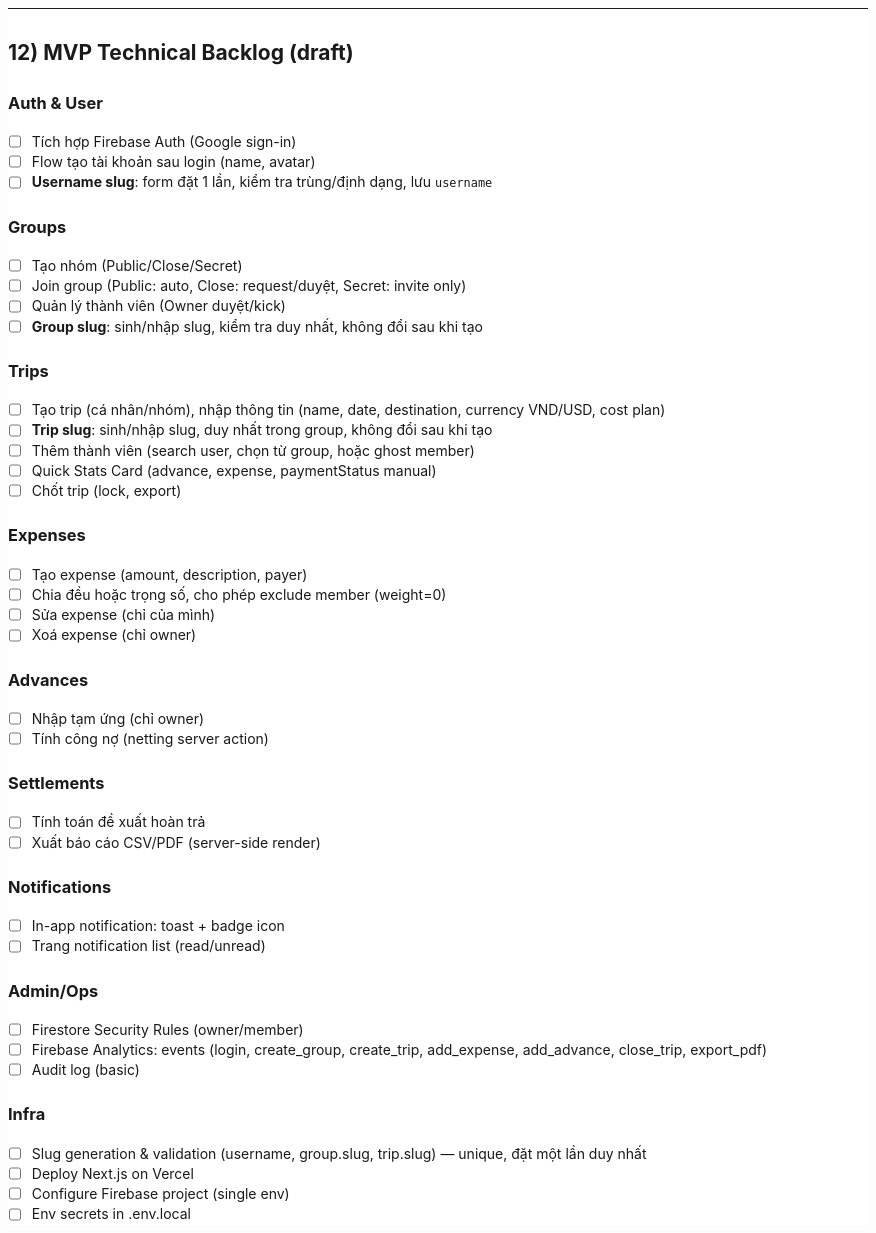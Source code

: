 
---

## 12) MVP Technical Backlog (draft)

### Auth & User
- [ ] Tích hợp Firebase Auth (Google sign-in)
- [ ] Flow tạo tài khoản sau login (name, avatar)
- [ ] **Username slug**: form đặt 1 lần, kiểm tra trùng/định dạng, lưu `username`

### Groups
- [ ] Tạo nhóm (Public/Close/Secret)
- [ ] Join group (Public: auto, Close: request/duyệt, Secret: invite only)
- [ ] Quản lý thành viên (Owner duyệt/kick)
- [ ] **Group slug**: sinh/nhập slug, kiểm tra duy nhất, không đổi sau khi tạo

### Trips
- [ ] Tạo trip (cá nhân/nhóm), nhập thông tin (name, date, destination, currency VND/USD, cost plan)
- [ ] **Trip slug**: sinh/nhập slug, duy nhất trong group, không đổi sau khi tạo
- [ ] Thêm thành viên (search user, chọn từ group, hoặc ghost member)
- [ ] Quick Stats Card (advance, expense, paymentStatus manual)
- [ ] Chốt trip (lock, export)

### Expenses
- [ ] Tạo expense (amount, description, payer)
- [ ] Chia đều hoặc trọng số, cho phép exclude member (weight=0)
- [ ] Sửa expense (chỉ của mình)
- [ ] Xoá expense (chỉ owner)

### Advances
- [ ] Nhập tạm ứng (chỉ owner)
- [ ] Tính công nợ (netting server action)

### Settlements
- [ ] Tính toán đề xuất hoàn trả
- [ ] Xuất báo cáo CSV/PDF (server-side render)

### Notifications
- [ ] In-app notification: toast + badge icon
- [ ] Trang notification list (read/unread)

### Admin/Ops
- [ ] Firestore Security Rules (owner/member)
- [ ] Firebase Analytics: events (login, create_group, create_trip, add_expense, add_advance, close_trip, export_pdf)
- [ ] Audit log (basic)

### Infra
- [ ] Slug generation & validation (username, group.slug, trip.slug) — unique, đặt một lần duy nhất
- [ ] Deploy Next.js on Vercel
- [ ] Configure Firebase project (single env)
- [ ] Env secrets in .env.local
